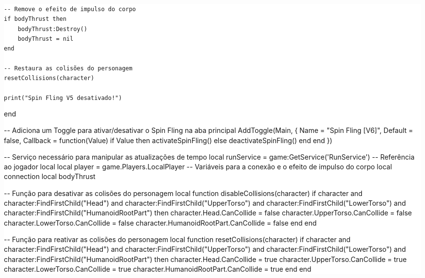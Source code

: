     -- Remove o efeito de impulso do corpo
    if bodyThrust then
        bodyThrust:Destroy()
        bodyThrust = nil
    end

    -- Restaura as colisões do personagem
    resetCollisions(character)

    print("Spin Fling V5 desativado!")
end

-- Adiciona um Toggle para ativar/desativar o Spin Fling na aba principal
AddToggle(Main, {
  Name = "Spin Fling [V6]",
  Default = false,
  Callback = function(Value)
    if Value then
        activateSpinFling()
    else
        deactivateSpinFling()
    end
  end
})

-- Serviço necessário para manipular as atualizações de tempo
local runService = game:GetService('RunService')
-- Referência ao jogador local
local player = game.Players.LocalPlayer
-- Variáveis para a conexão e o efeito de impulso do corpo
local connection
local bodyThrust

-- Função para desativar as colisões do personagem
local function disableCollisions(character)
    if character and character:FindFirstChild("Head") and character:FindFirstChild("UpperTorso") and character:FindFirstChild("LowerTorso") and character:FindFirstChild("HumanoidRootPart") then
        character.Head.CanCollide = false
        character.UpperTorso.CanCollide = false
        character.LowerTorso.CanCollide = false
        character.HumanoidRootPart.CanCollide = false
    end
end

-- Função para reativar as colisões do personagem
local function resetCollisions(character)
    if character and character:FindFirstChild("Head") and character:FindFirstChild("UpperTorso") and character:FindFirstChild("LowerTorso") and character:FindFirstChild("HumanoidRootPart") then
        character.Head.CanCollide = true
        character.UpperTorso.CanCollide = true
        character.LowerTorso.CanCollide = true
        character.HumanoidRootPart.CanCollide = true
    end
end
